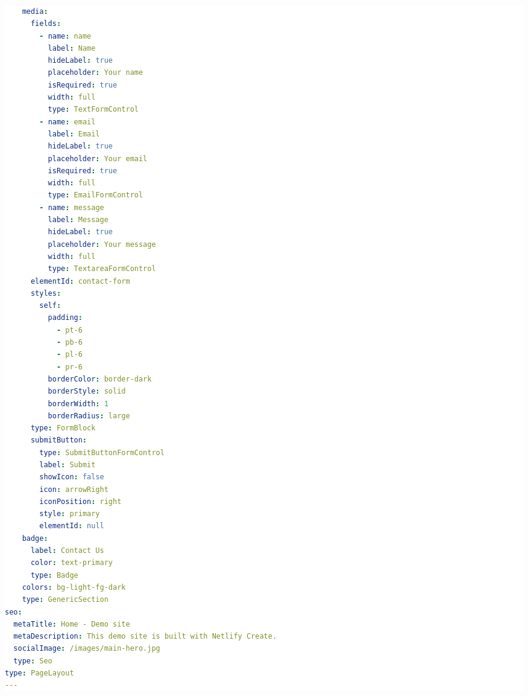 ```yaml
    media:
      fields:
        - name: name
          label: Name
          hideLabel: true
          placeholder: Your name
          isRequired: true
          width: full
          type: TextFormControl
        - name: email
          label: Email
          hideLabel: true
          placeholder: Your email
          isRequired: true
          width: full
          type: EmailFormControl
        - name: message
          label: Message
          hideLabel: true
          placeholder: Your message
          width: full
          type: TextareaFormControl
      elementId: contact-form
      styles:
        self:
          padding:
            - pt-6
            - pb-6
            - pl-6
            - pr-6
          borderColor: border-dark
          borderStyle: solid
          borderWidth: 1
          borderRadius: large
      type: FormBlock
      submitButton:
        type: SubmitButtonFormControl
        label: Submit
        showIcon: false
        icon: arrowRight
        iconPosition: right
        style: primary
        elementId: null
    badge:
      label: Contact Us
      color: text-primary
      type: Badge
    colors: bg-light-fg-dark
    type: GenericSection
seo:
  metaTitle: Home - Demo site
  metaDescription: This demo site is built with Netlify Create.
  socialImage: /images/main-hero.jpg
  type: Seo
type: PageLayout
---
```

